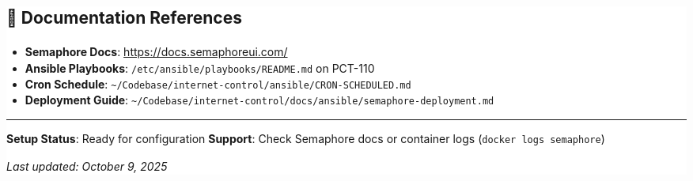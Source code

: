 
## 📖 Documentation References

- **Semaphore Docs**: https://docs.semaphoreui.com/
- **Ansible Playbooks**: `/etc/ansible/playbooks/README.md` on PCT-110
- **Cron Schedule**: `~/Codebase/internet-control/ansible/CRON-SCHEDULED.md`
- **Deployment Guide**: `~/Codebase/internet-control/docs/ansible/semaphore-deployment.md`

---

**Setup Status**: Ready for configuration
**Support**: Check Semaphore docs or container logs (`docker logs semaphore`)

*Last updated: October 9, 2025*
